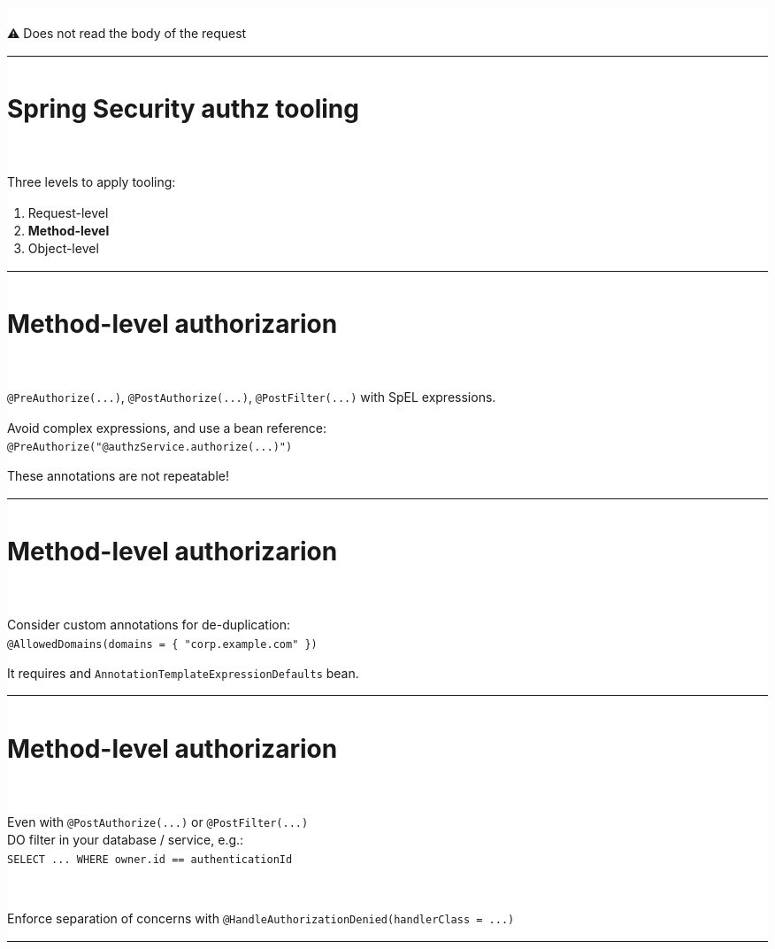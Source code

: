 <br>
⚠️ Does not read the body of the request

---

# Spring Security authz tooling

&nbsp;

Three levels to apply tooling:

1. Request-level
1. **Method-level**
1. Object-level

---

# Method-level authorizarion

&nbsp;

`@PreAuthorize(...)`, `@PostAuthorize(...)`, `@PostFilter(...)` with SpEL expressions.

Avoid complex expressions, and use a bean reference:
<br>
`@PreAuthorize("@authzService.authorize(...)")`

These annotations are not repeatable!

---

# Method-level authorizarion

&nbsp;

Consider custom annotations for de-duplication:
<br>
`@AllowedDomains(domains = { "corp.example.com" })`

It requires and `AnnotationTemplateExpressionDefaults` bean.

---

# Method-level authorizarion

&nbsp;

Even with `@PostAuthorize(...)` or `@PostFilter(...)`
<br>DO filter in your database / service, e.g.:
<br>`SELECT ... WHERE owner.id == authenticationId`

&nbsp;

Enforce separation of concerns with `@HandleAuthorizationDenied(handlerClass = ...)`

---
